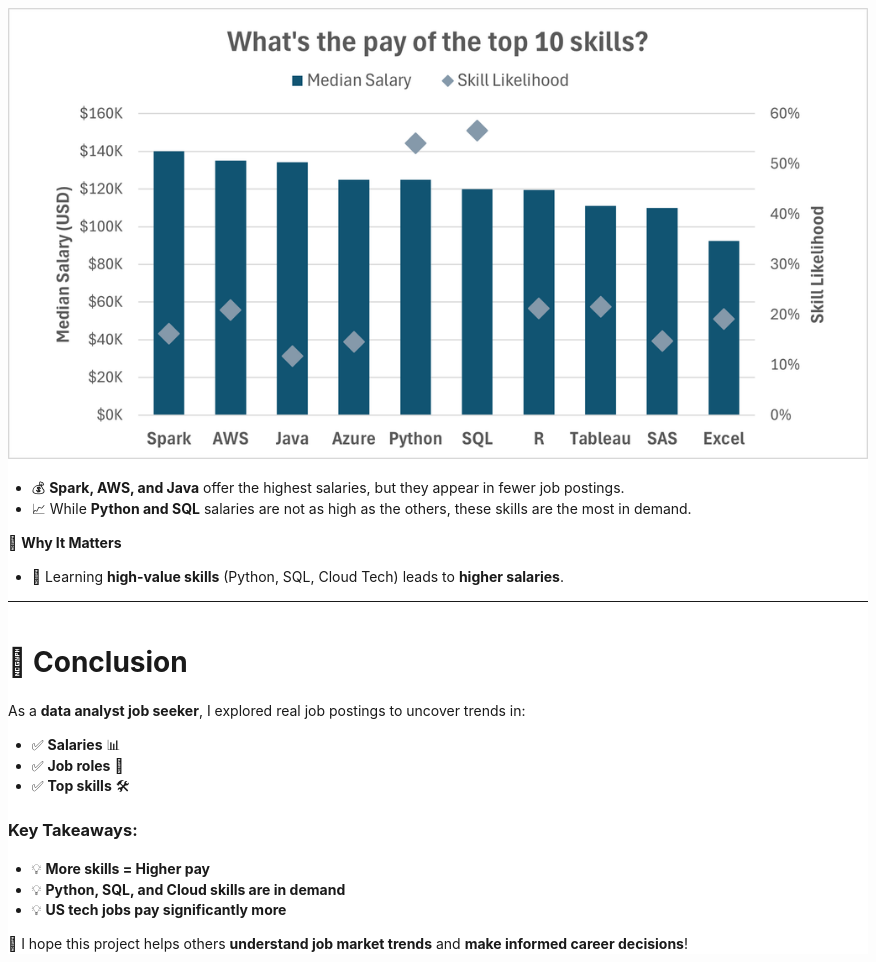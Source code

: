 ![](../img/top_skills.png)

- 💰 **Spark, AWS, and Java** offer the highest salaries, but they appear in fewer job postings.
- 📈 While **Python and SQL** salaries are not as high as the others, these skills are the most in demand.

🤔 **Why It Matters**  
- 📌 Learning **high-value skills** (Python, SQL, Cloud Tech) leads to **higher salaries**.

---

# 🎯 **Conclusion**

As a **data analyst job seeker**, I explored real job postings to uncover trends in:  

- ✅ **Salaries** 📊  
- ✅ **Job roles** 💼  
- ✅ **Top skills** 🛠️
### **Key Takeaways:**

- 💡 **More skills = Higher pay**  
- 💡 **Python, SQL, and Cloud skills are in demand**  
- 💡 **US tech jobs pay significantly more**

📌 I hope this project helps others **understand job market trends** and **make informed career decisions**! 
